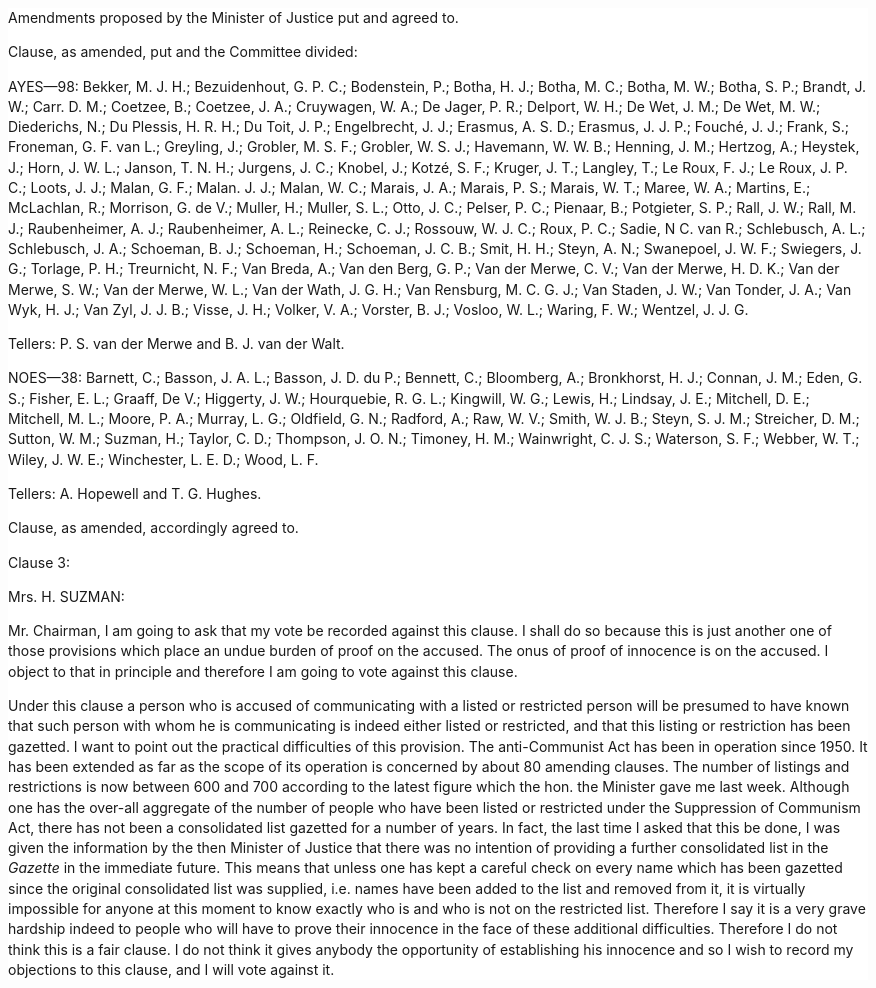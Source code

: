 </speech>

<p>Amendments proposed by the Minister of Justice put and agreed to.</p>

<p>Clause, as amended, put and the Committee divided:</p>

<p>AYES&#x2014;98: Bekker, M. J. H.; Bezuidenhout, G. P. C.; Bodenstein, P.; Botha, H. J.; Botha, M. C.; Botha, M. W.; Botha, S. P.; Brandt, J. W.; Carr. D. M.; Coetzee, B.; Coetzee, J. A.; Cruywagen, W. A.; De Jager, P. R.; Delport, W. H.; De Wet, J. M.; De Wet, M. W.; Diederichs, N.; Du Plessis, H. R. H.; Du Toit, J. P.; Engelbrecht, J. J.; Erasmus, A. S. D.; Erasmus, J. J. P.; Fouch&#x00E9;, J. J.; Frank, S.; Froneman, G. F. van L.; Greyling, J.; Grobler, M. S. F.; Grobler, W. S. J.; Havemann, W. W. B.; Henning, J. M.; Hertzog, A.; Heystek, J.; Horn, J. W. L.; Janson, T. N. H.; Jurgens, J. C.; Knobel, J.; Kotz&#x00E9;, S. F.; Kruger, J. T.; Langley, T.; Le Roux, F. J.; Le Roux, J. P. C.; Loots, J. J.; Malan, G. F.; Malan. J. J.; Malan, W. C.; Marais, J. A.; Marais, P. S.; Marais, W. T.; Maree, W. A.; Martins, E.; McLachlan, R.; Morrison, G. de V.; Muller, H.; Muller, S. L.; Otto, J. C.; Pelser, P. C.; Pienaar, B.; Potgieter, S. P.; <span class="col_1141-1142" refersTo="page_0588"/>Rall, J. W.; Rall, M. J.; Raubenheimer, A. J.; Raubenheimer, A. L.; Reinecke, C. J.; Rossouw, W. J. C.; Roux, P. C.; Sadie, N C. van R.; Schlebusch, A. L.; Schlebusch, J. A.; Schoeman, B. J.; Schoeman, H.; Schoeman, J. C. B.; Smit, H. H.; Steyn, A. N.; Swanepoel, J. W. F.; Swiegers, J. G.; Torlage, P. H.; Treurnicht, N. F.; Van Breda, A.; Van den Berg, G. P.; Van der Merwe, C. V.; Van der Merwe, H. D. K.; Van der Merwe, S. W.; Van der Merwe, W. L.; Van der Wath, J. G. H.; Van Rensburg, M. C. G. J.; Van Staden, J. W.; Van Tonder, J. A.; Van Wyk, H. J.; Van Zyl, J. J. B.; Visse, J. H.; Volker, V. A.; Vorster, B. J.; Vosloo, W. L.; Waring, F. W.; Wentzel, J. J. G.</p>

<p>Tellers: P. S. van der Merwe and B. J. van der Walt.</p>

<p>NOES&#x2014;38: Barnett, C.; Basson, J. A. L.; Basson, J. D. du P.; Bennett, C.; Bloomberg, A.; Bronkhorst, H. J.; Connan, J. M.; Eden, G. S.; Fisher, E. L.; Graaff, De V.; Higgerty, J. W.; Hourquebie, R. G. L.; Kingwill, W. G.; Lewis, H.; Lindsay, J. E.; Mitchell, D. E.; Mitchell, M. L.; Moore, P. A.; Murray, L. G.; Oldfield, G. N.; Radford, A.; Raw, W. V.; Smith, W. J. B.; Steyn, S. J. M.; Streicher, D. M.; Sutton, W. M.; Suzman, H.; Taylor, C. D.; Thompson, J. O. N.; Timoney, H. M.; Wainwright, C. J. S.; Waterson, S. F.; Webber, W. T.; Wiley, J. W. E.; Winchester, L. E. D.; Wood, L. F.</p>

<p>Tellers: A. Hopewell and T. G. Hughes.</p>

<p>Clause, as amended, accordingly agreed to.</p>

<p>Clause 3:</p>

<speech by="#suzman">

<from>Mrs. <person refersTo="hansard_za">H. SUZMAN</person>:</from>

<p>Mr. Chairman, I am going to ask that my vote be recorded against this clause. I shall do so because this is just another one of those provisions which place an undue burden of proof on the accused. The onus of proof of innocence is on the accused. I object to that in principle and therefore I am going to vote against this clause.</p>

<p>Under this clause a person who is accused of communicating with a listed or restricted person will be presumed to have known that such person with whom he is communicating is indeed either listed or restricted, and that this listing or restriction has been gazetted. I want to point out the practical difficulties of this provision. The anti-Communist Act has been in operation since 1950. It has been extended as far as the scope of its operation is concerned by about 80 amending clauses. The number of listings and restrictions is now between 600 and 700 according to the latest figure which the hon. the Minister gave me last week. Although one has the over-all aggregate of the number of people who have been listed or restricted under the Suppression of Communism Act, there has not been a consolidated list gazetted for a number of years. In fact, the last time I asked that this be done, I was given the information by the then Minister of Justice that there was no intention of providing a further consolidated list in the <i>Gazette</i> in the immediate future. This means that unless one has kept a careful check on every name which has been gazetted since the original consolidated list was supplied, i.e. names have been added to the list and removed from it, it is virtually impossible for anyone at this moment to know exactly who is and who is not on the restricted list. Therefore I say it is a very grave hardship indeed to people who will have to prove their innocence in the face of these additional difficulties. Therefore I do not think this is a fair clause. I do not think it gives anybody the opportunity of establishing his innocence and so I wish to record my objections to this clause, and I will vote against it.</p>
